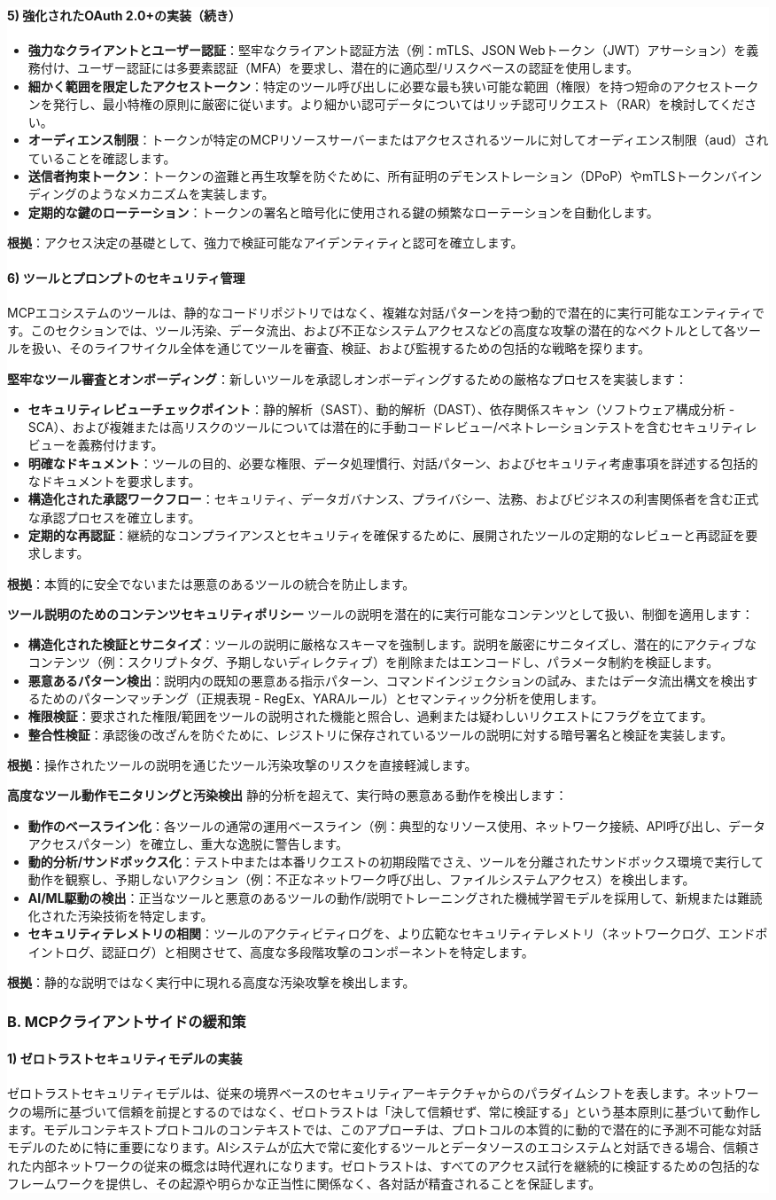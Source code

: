 #### 5) 強化されたOAuth 2.0+の実装（続き）
- **強力なクライアントとユーザー認証**：堅牢なクライアント認証方法（例：mTLS、JSON Webトークン（JWT）アサーション）を義務付け、ユーザー認証には多要素認証（MFA）を要求し、潜在的に適応型/リスクベースの認証を使用します。
- **細かく範囲を限定したアクセストークン**：特定のツール呼び出しに必要な最も狭い可能な範囲（権限）を持つ短命のアクセストークンを発行し、最小特権の原則に厳密に従います。より細かい認可データについてはリッチ認可リクエスト（RAR）を検討してください。
- **オーディエンス制限**：トークンが特定のMCPリソースサーバーまたはアクセスされるツールに対してオーディエンス制限（aud）されていることを確認します。
- **送信者拘束トークン**：トークンの盗難と再生攻撃を防ぐために、所有証明のデモンストレーション（DPoP）やmTLSトークンバインディングのようなメカニズムを実装します。
- **定期的な鍵のローテーション**：トークンの署名と暗号化に使用される鍵の頻繁なローテーションを自動化します。

**根拠**：アクセス決定の基礎として、強力で検証可能なアイデンティティと認可を確立します。

#### 6) ツールとプロンプトのセキュリティ管理
MCPエコシステムのツールは、静的なコードリポジトリではなく、複雑な対話パターンを持つ動的で潜在的に実行可能なエンティティです。このセクションでは、ツール汚染、データ流出、および不正なシステムアクセスなどの高度な攻撃の潜在的なベクトルとして各ツールを扱い、そのライフサイクル全体を通じてツールを審査、検証、および監視するための包括的な戦略を探ります。

**堅牢なツール審査とオンボーディング**：新しいツールを承認しオンボーディングするための厳格なプロセスを実装します：

- **セキュリティレビューチェックポイント**：静的解析（SAST）、動的解析（DAST）、依存関係スキャン（ソフトウェア構成分析 - SCA）、および複雑または高リスクのツールについては潜在的に手動コードレビュー/ペネトレーションテストを含むセキュリティレビューを義務付けます。
- **明確なドキュメント**：ツールの目的、必要な権限、データ処理慣行、対話パターン、およびセキュリティ考慮事項を詳述する包括的なドキュメントを要求します。
- **構造化された承認ワークフロー**：セキュリティ、データガバナンス、プライバシー、法務、およびビジネスの利害関係者を含む正式な承認プロセスを確立します。
- **定期的な再認証**：継続的なコンプライアンスとセキュリティを確保するために、展開されたツールの定期的なレビューと再認証を要求します。

**根拠**：本質的に安全でないまたは悪意のあるツールの統合を防止します。

**ツール説明のためのコンテンツセキュリティポリシー**
ツールの説明を潜在的に実行可能なコンテンツとして扱い、制御を適用します：

- **構造化された検証とサニタイズ**：ツールの説明に厳格なスキーマを強制します。説明を厳密にサニタイズし、潜在的にアクティブなコンテンツ（例：スクリプトタグ、予期しないディレクティブ）を削除またはエンコードし、パラメータ制約を検証します。
- **悪意あるパターン検出**：説明内の既知の悪意ある指示パターン、コマンドインジェクションの試み、またはデータ流出構文を検出するためのパターンマッチング（正規表現 - RegEx、YARAルール）とセマンティック分析を使用します。
- **権限検証**：要求された権限/範囲をツールの説明された機能と照合し、過剰または疑わしいリクエストにフラグを立てます。
- **整合性検証**：承認後の改ざんを防ぐために、レジストリに保存されているツールの説明に対する暗号署名と検証を実装します。

**根拠**：操作されたツールの説明を通じたツール汚染攻撃のリスクを直接軽減します。

**高度なツール動作モニタリングと汚染検出**
静的分析を超えて、実行時の悪意ある動作を検出します：

- **動作のベースライン化**：各ツールの通常の運用ベースライン（例：典型的なリソース使用、ネットワーク接続、API呼び出し、データアクセスパターン）を確立し、重大な逸脱に警告します。
- **動的分析/サンドボックス化**：テスト中または本番リクエストの初期段階でさえ、ツールを分離されたサンドボックス環境で実行して動作を観察し、予期しないアクション（例：不正なネットワーク呼び出し、ファイルシステムアクセス）を検出します。
- **AI/ML駆動の検出**：正当なツールと悪意のあるツールの動作/説明でトレーニングされた機械学習モデルを採用して、新規または難読化された汚染技術を特定します。
- **セキュリティテレメトリの相関**：ツールのアクティビティログを、より広範なセキュリティテレメトリ（ネットワークログ、エンドポイントログ、認証ログ）と相関させて、高度な多段階攻撃のコンポーネントを特定します。

**根拠**：静的な説明ではなく実行中に現れる高度な汚染攻撃を検出します。

### B. MCPクライアントサイドの緩和策

#### 1) ゼロトラストセキュリティモデルの実装
ゼロトラストセキュリティモデルは、従来の境界ベースのセキュリティアーキテクチャからのパラダイムシフトを表します。ネットワークの場所に基づいて信頼を前提とするのではなく、ゼロトラストは「決して信頼せず、常に検証する」という基本原則に基づいて動作します。モデルコンテキストプロトコルのコンテキストでは、このアプローチは、プロトコルの本質的に動的で潜在的に予測不可能な対話モデルのために特に重要になります。AIシステムが広大で常に変化するツールとデータソースのエコシステムと対話できる場合、信頼された内部ネットワークの従来の概念は時代遅れになります。ゼロトラストは、すべてのアクセス試行を継続的に検証するための包括的なフレームワークを提供し、その起源や明らかな正当性に関係なく、各対話が精査されることを保証します。
